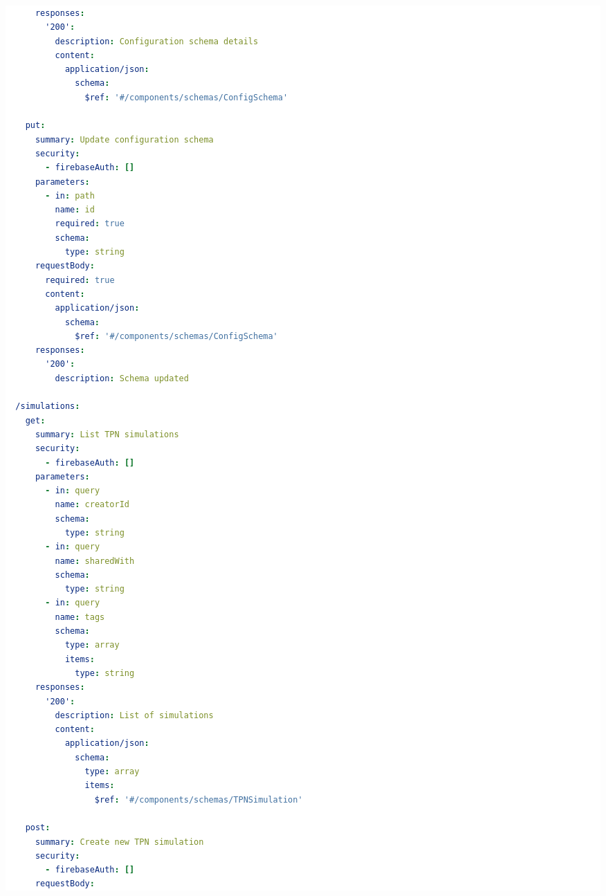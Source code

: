 ```yaml
      responses:
        '200':
          description: Configuration schema details
          content:
            application/json:
              schema:
                $ref: '#/components/schemas/ConfigSchema'
    
    put:
      summary: Update configuration schema
      security:
        - firebaseAuth: []
      parameters:
        - in: path
          name: id
          required: true
          schema:
            type: string
      requestBody:
        required: true
        content:
          application/json:
            schema:
              $ref: '#/components/schemas/ConfigSchema'
      responses:
        '200':
          description: Schema updated
  
  /simulations:
    get:
      summary: List TPN simulations
      security:
        - firebaseAuth: []
      parameters:
        - in: query
          name: creatorId
          schema:
            type: string
        - in: query
          name: sharedWith
          schema:
            type: string
        - in: query
          name: tags
          schema:
            type: array
            items:
              type: string
      responses:
        '200':
          description: List of simulations
          content:
            application/json:
              schema:
                type: array
                items:
                  $ref: '#/components/schemas/TPNSimulation'
    
    post:
      summary: Create new TPN simulation
      security:
        - firebaseAuth: []
      requestBody:
```